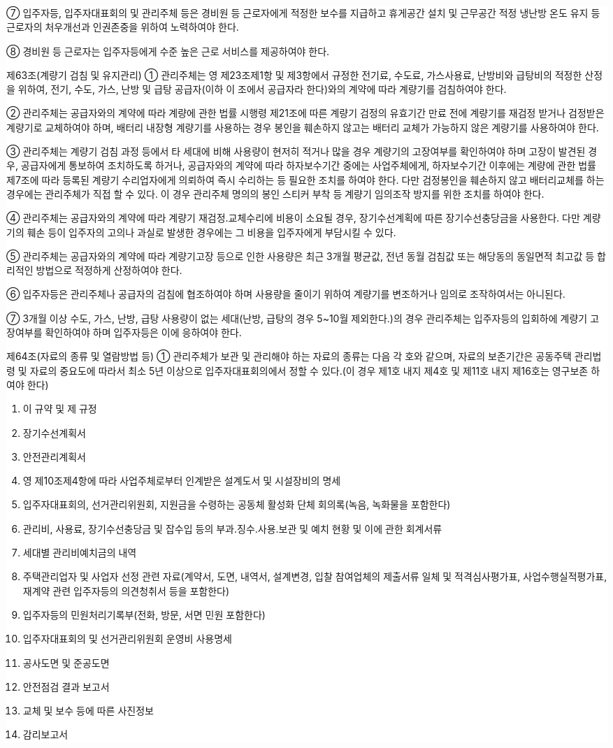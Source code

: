   ⑦ 입주자등, 입주자대표회의 및 관리주체 등은 경비원 등 근로자에게 적정한 보수를 지급하고 휴게공간 설치 및 근무공간 적정 냉난방 온도 유지 등 근로자의 처우개선과 인권존중을 위하여 노력하여야 한다.

  ⑧ 경비원 등 근로자는 입주자등에게 수준 높은 근로 서비스를 제공하여야 한다.

 

제63조(계량기 검침 및 유지관리) ① 관리주체는 영 제23조제1항 및 제3항에서 규정한 전기료, 수도료, 가스사용료, 난방비와 급탕비의 적정한 산정을 위하여, 전기, 수도, 가스, 난방 및 급탕 공급자(이하 이 조에서 공급자라 한다)와의 계약에 따라 계량기를 검침하여야 한다.
 

  ② 관리주체는 공급자와의 계약에 따라 계량에 관한 법률 시행령 제21조에 따른 계량기 검정의 유효기간 만료 전에 계량기를 재검정 받거나 검정받은 계량기로 교체하여야 하며, 배터리 내장형 계량기를 사용하는 경우 봉인을 훼손하지 않고는 배터리 교체가 가능하지 않은 계량기를 사용하여야 한다.

  ③ 관리주체는 계량기 검침 과정 등에서 타 세대에 비해 사용량이 현저히 적거나 많을 경우 계량기의 고장여부를 확인하여야 하며 고장이 발견된 경우, 공급자에게 통보하여 조치하도록 하거나, 공급자와의 계약에 따라 하자보수기간 중에는 사업주체에게, 하자보수기간 이후에는 계량에 관한 법률 제7조에 따라 등록된 계량기 수리업자에게 의뢰하여 즉시 수리하는 등 필요한 조치를 하여야 한다. 다만 검정봉인을 훼손하지 않고 배터리교체를 하는 경우에는 관리주체가 직접 할 수 있다. 이 경우 관리주체 명의의 봉인 스티커 부착 등 계량기 임의조작 방지를 위한 조치를 하여야 한다.

  ④ 관리주체는 공급자와의 계약에 따라 계량기 재검정․교체수리에 비용이 소요될 경우, 장기수선계획에 따른 장기수선충당금을 사용한다. 다만 계량기의 훼손 등이 입주자의 고의나 과실로 발생한 경우에는 그 비용을 입주자에게 부담시킬 수 있다.

  ⑤ 관리주체는 공급자와의 계약에 따라 계량기고장 등으로 인한 사용량은 최근 3개월 평균값, 전년 동월 검침값 또는 해당동의 동일면적 최고값 등 합리적인 방법으로 적정하게 산정하여야 한다.

  ⑥ 입주자등은 관리주체나 공급자의 검침에 협조하여야 하며 사용량을 줄이기 위하여 계량기를 변조하거나 임의로 조작하여서는 아니된다.

  ⑦ 3개월 이상 수도, 가스, 난방, 급탕 사용량이 없는 세대(난방, 급탕의 경우 5~10월 제외한다.)의 경우 관리주체는 입주자등의 입회하에 계량기 고장여부를 확인하여야 하며 입주자등은 이에 응하여야 한다.

 

제64조(자료의 종류 및 열람방법 등) ① 관리주체가 보관 및 관리해야 하는 자료의 종류는 다음 각 호와 같으며, 자료의 보존기간은 공동주택 관리법령 및 자료의 중요도에 따라서 최소 5년 이상으로 입주자대표회의에서 정할 수 있다.(이 경우 제1호 내지 제4호 및 제11호 내지 제16호는 영구보존 하여야 한다)

   1. 이 규약 및 제 규정

   2. 장기수선계획서

   3. 안전관리계획서

   4. 영 제10조제4항에 따라 사업주체로부터 인계받은 설계도서 및  시설장비의 명세

   5. 입주자대표회의, 선거관리위원회, 지원금을 수령하는 공동체 활성화 단체 회의록(녹음, 녹화물을 포함한다)

   6. 관리비, 사용료, 장기수선충당금 및 잡수입 등의 부과․징수․사용․보관 및 예치 현황 및 이에 관한 회계서류

   7. 세대별 관리비예치금의 내역
 

   8. 주택관리업자 및 사업자 선정 관련 자료(계약서, 도면, 내역서, 설계변경, 입찰 참여업체의 제출서류 일체 및 적격심사평가표, 사업수행실적평가표, 재계약 관련 입주자등의 의견청취서 등을 포함한다)

   9. 입주자등의 민원처리기록부(전화, 방문, 서면 민원 포함한다)

   10. 입주자대표회의 및 선거관리위원회 운영비 사용명세

   11. 공사도면 및 준공도면

   12. 안전점검 결과 보고서

   13. 교체 및 보수 등에 따른 사진정보

   14. 감리보고서

